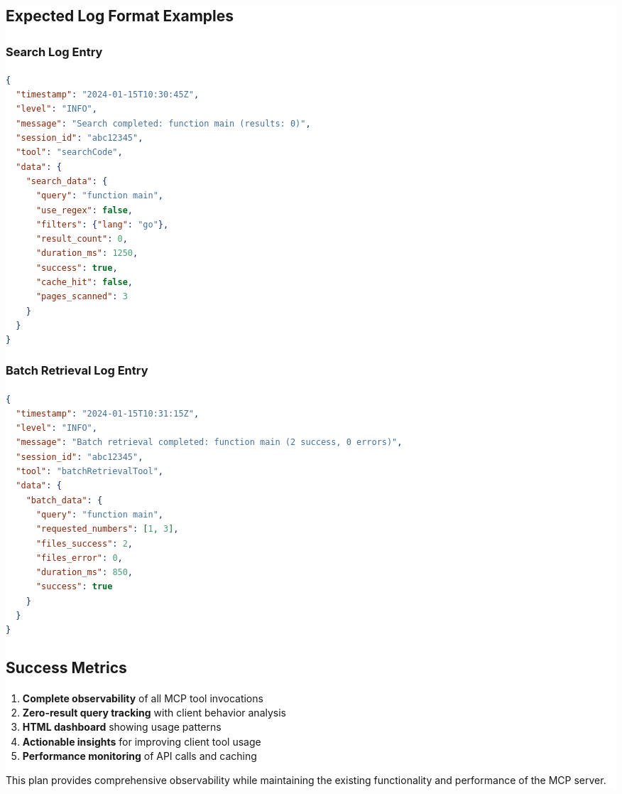 ## Expected Log Format Examples

### Search Log Entry
```json
{
  "timestamp": "2024-01-15T10:30:45Z",
  "level": "INFO",
  "message": "Search completed: function main (results: 0)",
  "session_id": "abc12345",
  "tool": "searchCode",
  "data": {
    "search_data": {
      "query": "function main",
      "use_regex": false,
      "filters": {"lang": "go"},
      "result_count": 0,
      "duration_ms": 1250,
      "success": true,
      "cache_hit": false,
      "pages_scanned": 3
    }
  }
}
```

### Batch Retrieval Log Entry
```json
{
  "timestamp": "2024-01-15T10:31:15Z",
  "level": "INFO", 
  "message": "Batch retrieval completed: function main (2 success, 0 errors)",
  "session_id": "abc12345",
  "tool": "batchRetrievalTool",
  "data": {
    "batch_data": {
      "query": "function main",
      "requested_numbers": [1, 3],
      "files_success": 2,
      "files_error": 0,
      "duration_ms": 850,
      "success": true
    }
  }
}
```

## Success Metrics

1. **Complete observability** of all MCP tool invocations
2. **Zero-result query tracking** with client behavior analysis
3. **HTML dashboard** showing usage patterns
4. **Actionable insights** for improving client tool usage
5. **Performance monitoring** of API calls and caching

This plan provides comprehensive observability while maintaining the existing functionality and performance of the MCP server.